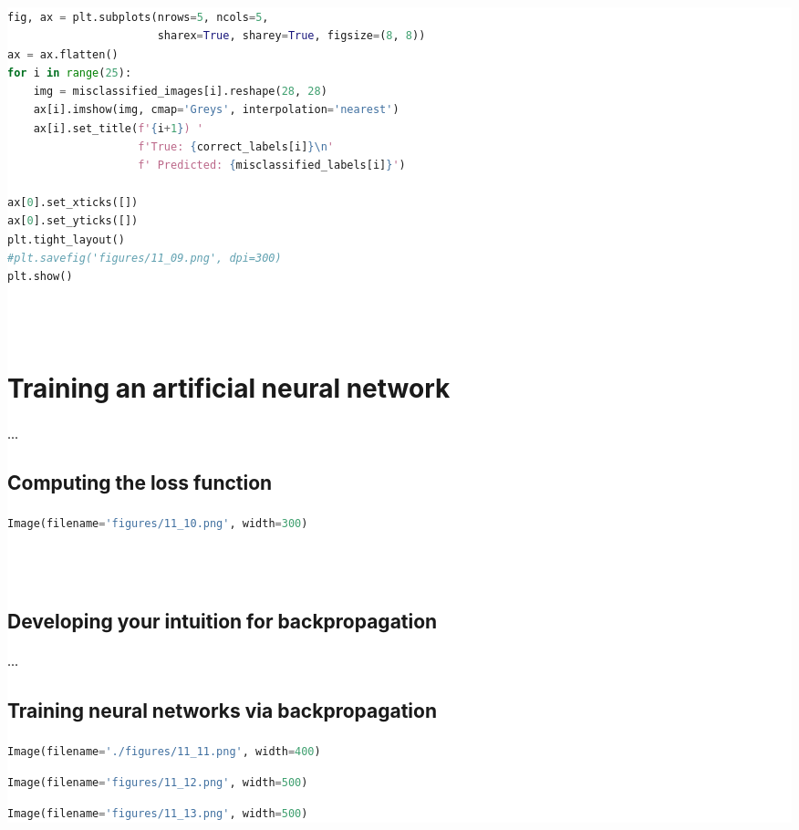 
```python
fig, ax = plt.subplots(nrows=5, ncols=5, 
                       sharex=True, sharey=True, figsize=(8, 8))
ax = ax.flatten()
for i in range(25):
    img = misclassified_images[i].reshape(28, 28)
    ax[i].imshow(img, cmap='Greys', interpolation='nearest')
    ax[i].set_title(f'{i+1}) '
                    f'True: {correct_labels[i]}\n'
                    f' Predicted: {misclassified_labels[i]}')

ax[0].set_xticks([])
ax[0].set_yticks([])
plt.tight_layout()
#plt.savefig('figures/11_09.png', dpi=300)
plt.show()
```

<br>
<br>

# Training an artificial neural network

...

## Computing the loss function


```python
Image(filename='figures/11_10.png', width=300) 
```

<br>
<br>

## Developing your intuition for backpropagation

...

## Training neural networks via backpropagation


```python
Image(filename='./figures/11_11.png', width=400) 
```


```python
Image(filename='figures/11_12.png', width=500) 
```


```python
Image(filename='figures/11_13.png', width=500) 
```
